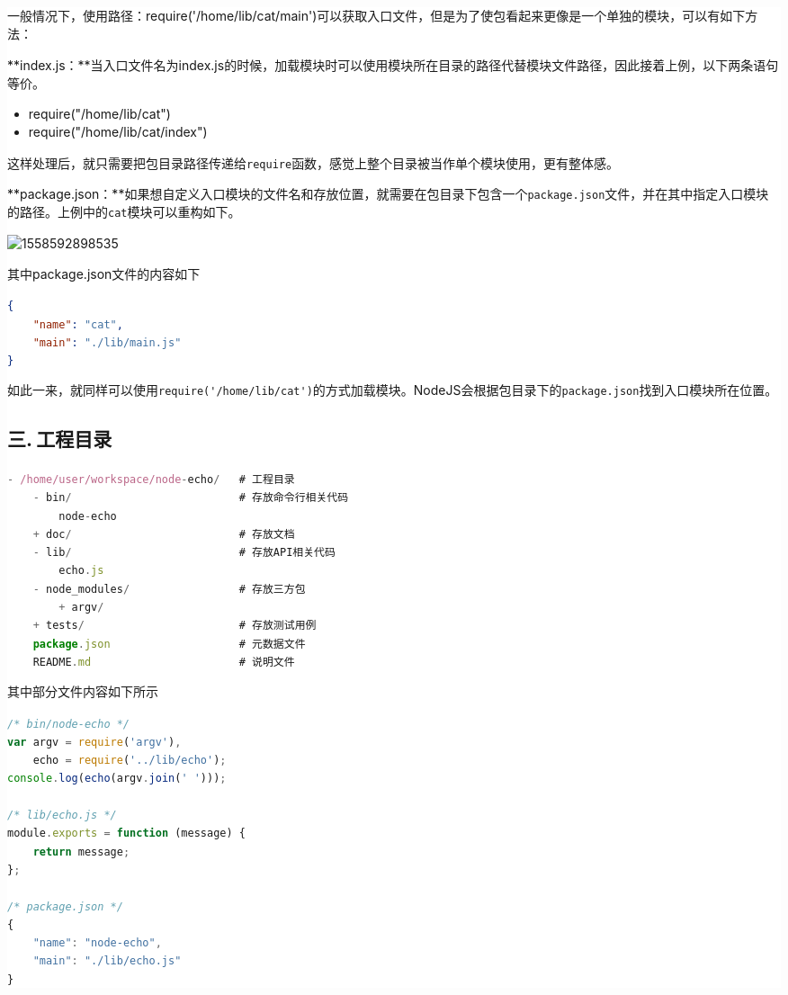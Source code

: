 一般情况下，使用路径：require('/home/lib/cat/main')可以获取入口文件，但是为了使包看起来更像是一个单独的模块，可以有如下方法：

**index.js：**当入口文件名为index.js的时候，加载模块时可以使用模块所在目录的路径代替模块文件路径，因此接着上例，以下两条语句等价。

- require("/home/lib/cat")
- require("/home/lib/cat/index")

这样处理后，就只需要把包目录路径传递给`require`函数，感觉上整个目录被当作单个模块使用，更有整体感。

**package.json：**如果想自定义入口模块的文件名和存放位置，就需要在包目录下包含一个`package.json`文件，并在其中指定入口模块的路径。上例中的`cat`模块可以重构如下。

![1558592898535](C:\Users\admin\AppData\Roaming\Typora\typora-user-images\1558592898535.png)

其中package.json文件的内容如下

~~~json
{
    "name": "cat",
    "main": "./lib/main.js"
}
~~~

如此一来，就同样可以使用`require('/home/lib/cat')`的方式加载模块。NodeJS会根据包目录下的`package.json`找到入口模块所在位置。

## 三. 工程目录

~~~js
- /home/user/workspace/node-echo/   # 工程目录
    - bin/                          # 存放命令行相关代码
        node-echo
    + doc/                          # 存放文档
    - lib/                          # 存放API相关代码
        echo.js
    - node_modules/                 # 存放三方包
        + argv/
    + tests/                        # 存放测试用例
    package.json                    # 元数据文件
    README.md                       # 说明文件
~~~

 其中部分文件内容如下所示

~~~js
/* bin/node-echo */
var argv = require('argv'),
    echo = require('../lib/echo');
console.log(echo(argv.join(' ')));

/* lib/echo.js */
module.exports = function (message) {
    return message;
};

/* package.json */
{
    "name": "node-echo",
    "main": "./lib/echo.js"
}
~~~
